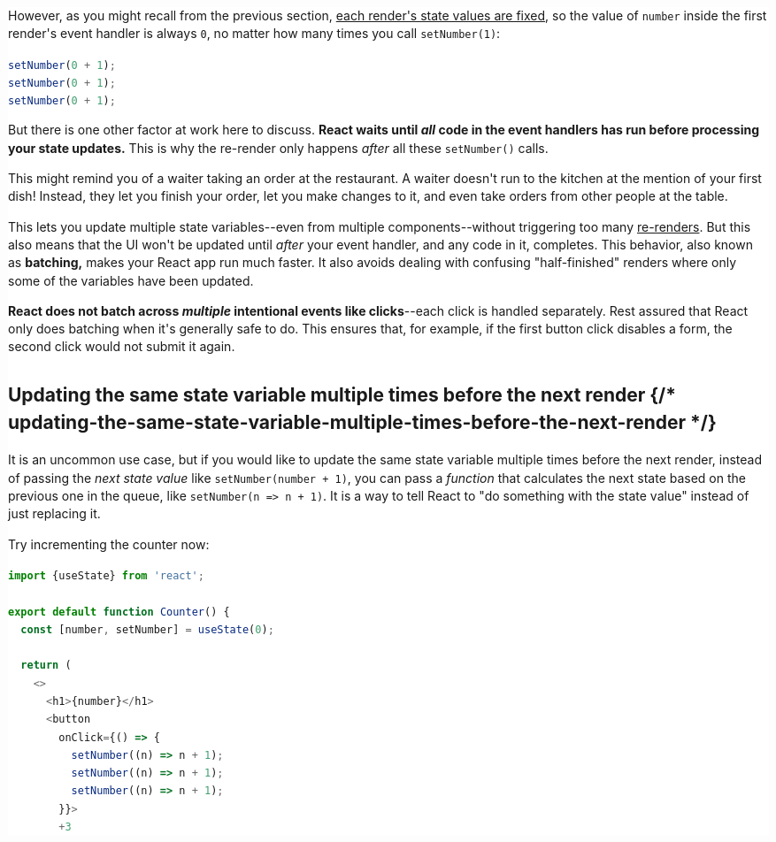 </Sandpack>

However, as you might recall from the previous section, [each render's state values are fixed](/learn/state-as-a-snapshot#rendering-takes-a-snapshot-in-time), so the value of `number` inside the first render's event handler is always `0`, no matter how many times you call `setNumber(1)`:

```js
setNumber(0 + 1);
setNumber(0 + 1);
setNumber(0 + 1);
```

But there is one other factor at work here to discuss. **React waits until _all_ code in the event handlers has run before processing your state updates.** This is why the re-render only happens _after_ all these `setNumber()` calls.

This might remind you of a waiter taking an order at the restaurant. A waiter doesn't run to the kitchen at the mention of your first dish! Instead, they let you finish your order, let you make changes to it, and even take orders from other people at the table.

<Illustration
  src="/images/docs/illustrations/i_react-batching.png"
  alt="An elegant cursor at a restaurant places and order multiple times with React, playing the part of the waiter. After she calls setState() multiple times, the waiter writes down the last one she requested as her final order."
/>

This lets you update multiple state variables--even from multiple components--without triggering too many [re-renders](/learn/render-and-commit#re-renders-when-state-updates). But this also means that the UI won't be updated until _after_ your event handler, and any code in it, completes. This behavior, also known as **batching,** makes your React app run much faster. It also avoids dealing with confusing "half-finished" renders where only some of the variables have been updated.

**React does not batch across _multiple_ intentional events like clicks**--each click is handled separately. Rest assured that React only does batching when it's generally safe to do. This ensures that, for example, if the first button click disables a form, the second click would not submit it again.

## Updating the same state variable multiple times before the next render {/* updating-the-same-state-variable-multiple-times-before-the-next-render */}

It is an uncommon use case, but if you would like to update the same state variable multiple times before the next render, instead of passing the _next state value_ like `setNumber(number + 1)`, you can pass a _function_ that calculates the next state based on the previous one in the queue, like `setNumber(n => n + 1)`. It is a way to tell React to "do something with the state value" instead of just replacing it.

Try incrementing the counter now:

<Sandpack>

```js
import {useState} from 'react';

export default function Counter() {
  const [number, setNumber] = useState(0);

  return (
    <>
      <h1>{number}</h1>
      <button
        onClick={() => {
          setNumber((n) => n + 1);
          setNumber((n) => n + 1);
          setNumber((n) => n + 1);
        }}>
        +3
```